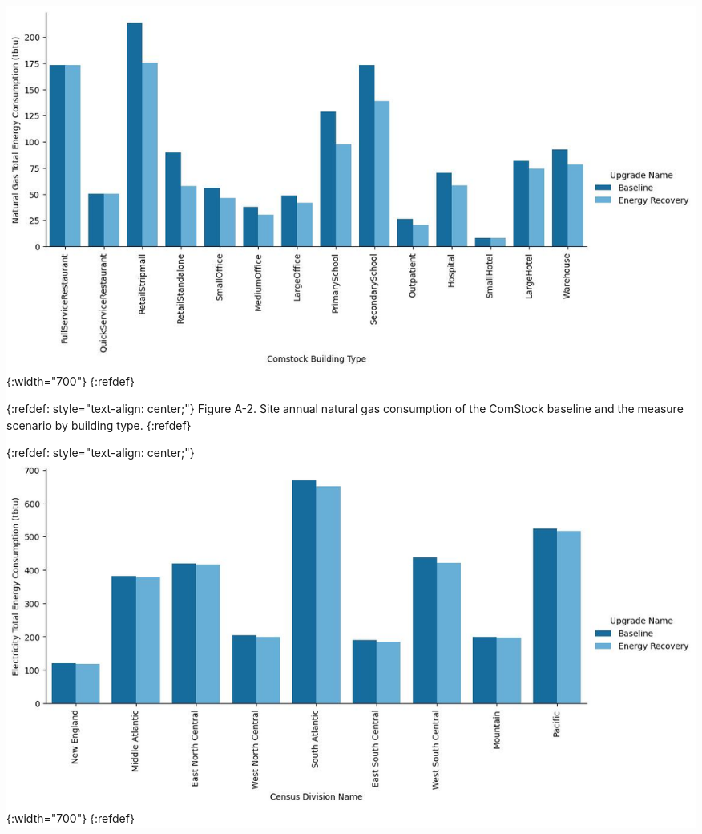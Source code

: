 ![](media/hvac_hrv_erv_image18.jpeg){:width="700"}
{:refdef}

{:refdef: style="text-align: center;"}
Figure A-2. Site annual natural gas consumption of the ComStock baseline and the measure scenario by building type.
{:refdef}

{:refdef: style="text-align: center;"}
![](media/hvac_hrv_erv_image19.jpeg){:width="700"}
{:refdef}
